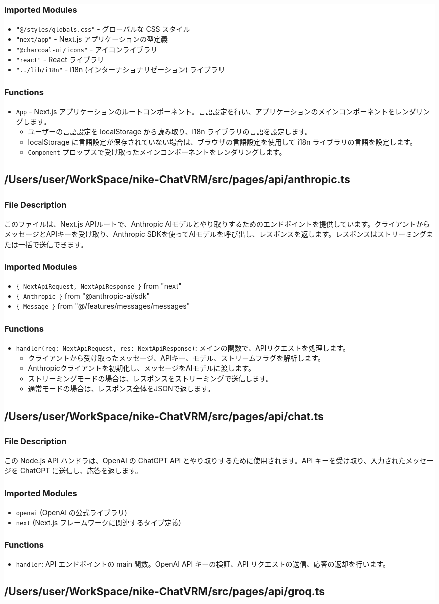 ### Imported Modules
- `"@/styles/globals.css"` - グローバルな CSS スタイル
- `"next/app"` - Next.js アプリケーションの型定義
- `"@charcoal-ui/icons"` - アイコンライブラリ
- `"react"` - React ライブラリ
- `"../lib/i18n"` - i18n (インターナショナリゼーション) ライブラリ

### Functions
- `App` - Next.js アプリケーションのルートコンポーネント。言語設定を行い、アプリケーションのメインコンポーネントをレンダリングします。
  - ユーザーの言語設定を localStorage から読み取り、i18n ライブラリの言語を設定します。
  - localStorage に言語設定が保存されていない場合は、ブラウザの言語設定を使用して i18n ライブラリの言語を設定します。
  - `Component` プロップスで受け取ったメインコンポーネントをレンダリングします。


## /Users/user/WorkSpace/nike-ChatVRM/src/pages/api/anthropic.ts

### File Description
このファイルは、Next.js APIルートで、Anthropic AIモデルとやり取りするためのエンドポイントを提供しています。クライアントからメッセージとAPIキーを受け取り、Anthropic SDKを使ってAIモデルを呼び出し、レスポンスを返します。レスポンスはストリーミングまたは一括で送信できます。

### Imported Modules
- `{ NextApiRequest, NextApiResponse }` from "next"
- `{ Anthropic }` from "@anthropic-ai/sdk"
- `{ Message }` from "@/features/messages/messages"

### Functions
- `handler(req: NextApiRequest, res: NextApiResponse)`: メインの関数で、APIリクエストを処理します。
  - クライアントから受け取ったメッセージ、APIキー、モデル、ストリームフラグを解析します。
  - Anthropicクライアントを初期化し、メッセージをAIモデルに渡します。
  - ストリーミングモードの場合は、レスポンスをストリーミングで送信します。
  - 通常モードの場合は、レスポンス全体をJSONで返します。


## /Users/user/WorkSpace/nike-ChatVRM/src/pages/api/chat.ts

### File Description
この Node.js API ハンドラは、OpenAI の ChatGPT API とやり取りするために使用されます。API キーを受け取り、入力されたメッセージを ChatGPT に送信し、応答を返します。

### Imported Modules
- `openai` (OpenAI の公式ライブラリ)
- `next` (Next.js フレームワークに関連するタイプ定義)

### Functions
- `handler`: API エンドポイントの main 関数。OpenAI API キーの検証、API リクエストの送信、応答の返却を行います。


## /Users/user/WorkSpace/nike-ChatVRM/src/pages/api/groq.ts
